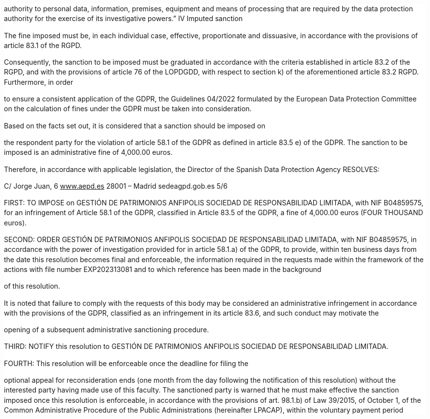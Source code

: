 authority to personal data, information, premises, equipment and means of
processing that are required by the data protection authority for the
exercise of its investigative powers.”
IV
Imputed sanction

The fine imposed must be, in each individual case, effective, proportionate
and dissuasive, in accordance with the provisions of article 83.1 of the RGPD.

Consequently, the sanction to be imposed must be graduated in accordance with the criteria
established in article 83.2 of the RGPD, and with the provisions of article 76 of the
LOPDGDD, with respect to section k) of the aforementioned article 83.2 RGPD. Furthermore, in order

to ensure a consistent application of the GDPR, the
Guidelines 04/2022 formulated by the European Data Protection Committee on the
calculation of fines under the GDPR must be taken into consideration.

Based on the facts set out, it is considered that a sanction should be imposed on

the respondent party for the violation of article 58.1 of the GDPR as defined in
article 83.5 e) of the GDPR. The sanction to be imposed is an administrative
fine of 4,000.00 euros.

Therefore, in accordance with applicable legislation, the Director of the Spanish Data Protection Agency RESOLVES:

C/ Jorge Juan, 6 www.aepd.es
28001 – Madrid sedeagpd.gob.es 5/6

FIRST: TO IMPOSE on GESTIÓN DE PATRIMONIOS ANFIPOLIS SOCIEDAD DE
RESPONSABILIDAD LIMITADA, with NIF B04859575, for an infringement of Article
58.1 of the GDPR, classified in Article 83.5 of the GDPR, a fine of 4,000.00 euros
(FOUR THOUSAND euros).

SECOND: ORDER GESTIÓN DE PATRIMONIOS ANFIPOLIS SOCIEDAD DE
RESPONSABILIDAD LIMITADA, with NIF B04859575, in accordance with the power of investigation provided for in article 58.1.a) of the GDPR, to provide, within ten business days from the date this resolution becomes final and enforceable, the information
required in the requests made within the framework of the actions with file number EXP202313081 and to which reference has been made in the background

of this resolution.

It is noted that failure to comply with the requests of this body may be
considered an administrative infringement in accordance with the provisions of the GDPR,
classified as an infringement in its article 83.6, and such conduct may motivate the

opening of a subsequent administrative sanctioning procedure.

THIRD: NOTIFY this resolution to GESTIÓN DE PATRIMONIOS
ANFIPOLIS SOCIEDAD DE RESPONSABILIDAD LIMITADA.

FOURTH: This resolution will be enforceable once the deadline for filing the

optional appeal for reconsideration ends (one month from the day following the
notification of this resolution) without the interested party having made use of this faculty.
The sanctioned party is warned that he must make effective the sanction imposed once
this resolution is enforceable, in accordance with the provisions of art. 98.1.b)
of Law 39/2015, of October 1, of the Common Administrative Procedure of the
Public Administrations (hereinafter LPACAP), within the voluntary payment period
